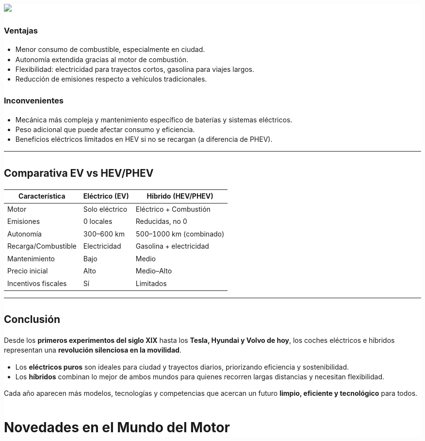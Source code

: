 
![](https://imagenes.autobild.es/files/image_640_auto/uploads/imagenes/2023/05/29/68cdbe5bbc6a0.jpeg)



###  Ventajas
- Menor consumo de combustible, especialmente en ciudad.  
- Autonomía extendida gracias al motor de combustión.  
- Flexibilidad: electricidad para trayectos cortos, gasolina para viajes largos.  
- Reducción de emisiones respecto a vehículos tradicionales.

###  Inconvenientes
- Mecánica más compleja y mantenimiento específico de baterías y sistemas eléctricos.  
- Peso adicional que puede afectar consumo y eficiencia.  
- Beneficios eléctricos limitados en HEV si no se recargan (a diferencia de PHEV).



---

##  Comparativa EV vs HEV/PHEV

| Característica           | Eléctrico (EV)        | Híbrido (HEV/PHEV)         |
|---------------------------|---------------------|----------------------------|
| Motor                     | Solo eléctrico       | Eléctrico + Combustión     |
| Emisiones                 | 0 locales            | Reducidas, no 0            |
| Autonomía                 | 300–600 km           | 500–1000 km (combinado)    |
| Recarga/Combustible       | Electricidad         | Gasolina + electricidad     |
| Mantenimiento             | Bajo                 | Medio                       |
| Precio inicial            | Alto                 | Medio–Alto                  |
| Incentivos fiscales       | Sí                   | Limitados                   |

---

##  Conclusión

Desde los **primeros experimentos del siglo XIX** hasta los **Tesla, Hyundai y Volvo de hoy**, los coches eléctricos e híbridos representan una **revolución silenciosa en la movilidad**.  

- Los **eléctricos puros** son ideales para ciudad y trayectos diarios, priorizando eficiencia y sostenibilidad.  
- Los **híbridos** combinan lo mejor de ambos mundos para quienes recorren largas distancias y necesitan flexibilidad.  

Cada año aparecen más modelos, tecnologías y competencias que acercan un futuro **limpio, eficiente y tecnológico** para todos.


#  Novedades en el Mundo del Motor
